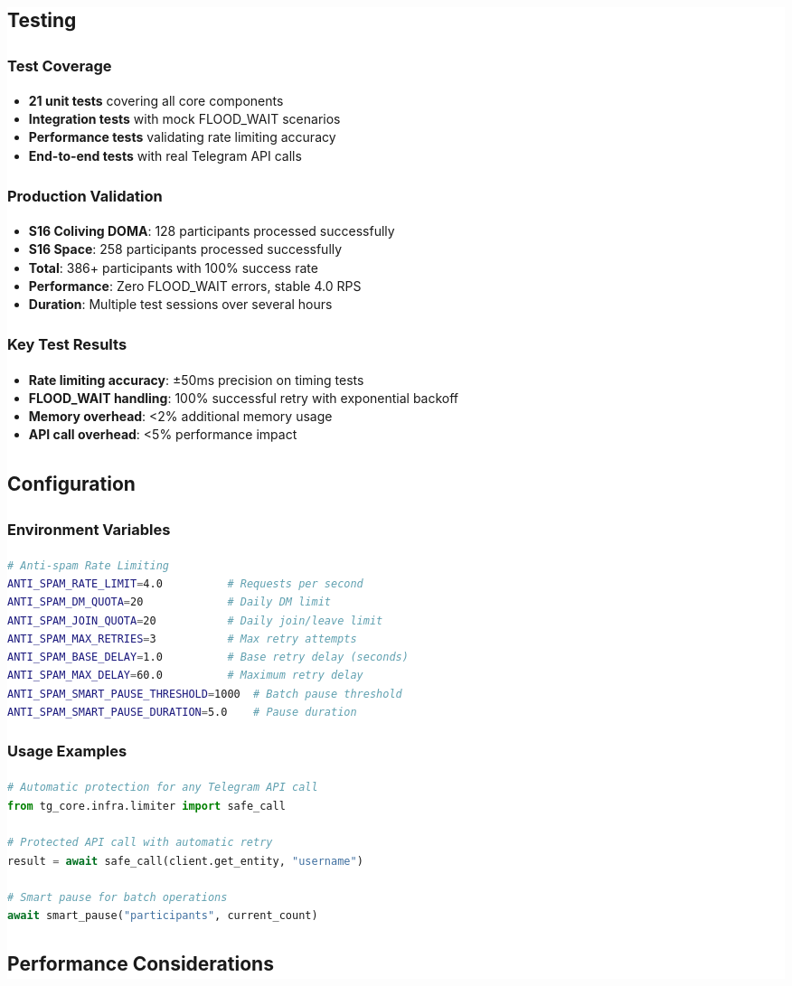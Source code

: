## Testing

### Test Coverage
- **21 unit tests** covering all core components
- **Integration tests** with mock FLOOD_WAIT scenarios
- **Performance tests** validating rate limiting accuracy
- **End-to-end tests** with real Telegram API calls

### Production Validation
- **S16 Coliving DOMA**: 128 participants processed successfully
- **S16 Space**: 258 participants processed successfully
- **Total**: 386+ participants with 100% success rate
- **Performance**: Zero FLOOD_WAIT errors, stable 4.0 RPS
- **Duration**: Multiple test sessions over several hours

### Key Test Results
- **Rate limiting accuracy**: ±50ms precision on timing tests
- **FLOOD_WAIT handling**: 100% successful retry with exponential backoff
- **Memory overhead**: <2% additional memory usage
- **API call overhead**: <5% performance impact

## Configuration

### Environment Variables
```bash
# Anti-spam Rate Limiting
ANTI_SPAM_RATE_LIMIT=4.0          # Requests per second
ANTI_SPAM_DM_QUOTA=20             # Daily DM limit
ANTI_SPAM_JOIN_QUOTA=20           # Daily join/leave limit
ANTI_SPAM_MAX_RETRIES=3           # Max retry attempts
ANTI_SPAM_BASE_DELAY=1.0          # Base retry delay (seconds)
ANTI_SPAM_MAX_DELAY=60.0          # Maximum retry delay
ANTI_SPAM_SMART_PAUSE_THRESHOLD=1000  # Batch pause threshold
ANTI_SPAM_SMART_PAUSE_DURATION=5.0    # Pause duration
```

### Usage Examples
```python
# Automatic protection for any Telegram API call
from tg_core.infra.limiter import safe_call

# Protected API call with automatic retry
result = await safe_call(client.get_entity, "username")

# Smart pause for batch operations
await smart_pause("participants", current_count)
```

## Performance Considerations
